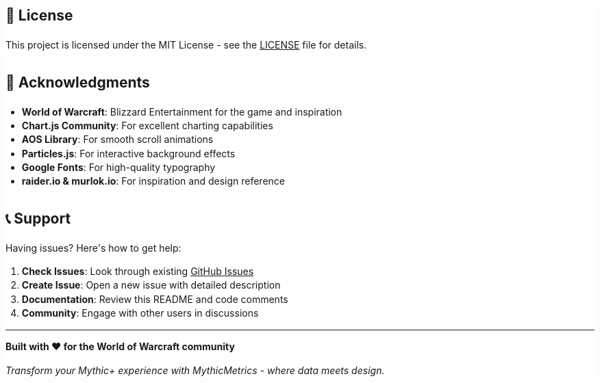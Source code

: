 ## 📄 License

This project is licensed under the MIT License - see the [LICENSE](LICENSE) file for details.

## 🙏 Acknowledgments

- **World of Warcraft**: Blizzard Entertainment for the game and inspiration
- **Chart.js Community**: For excellent charting capabilities
- **AOS Library**: For smooth scroll animations
- **Particles.js**: For interactive background effects
- **Google Fonts**: For high-quality typography
- **raider.io & murlok.io**: For inspiration and design reference

## 📞 Support

Having issues? Here's how to get help:

1. **Check Issues**: Look through existing [GitHub Issues](https://github.com/DWeller1013/MythicMetrics/issues)
2. **Create Issue**: Open a new issue with detailed description
3. **Documentation**: Review this README and code comments
4. **Community**: Engage with other users in discussions

---

**Built with ❤️ for the World of Warcraft community**

*Transform your Mythic+ experience with MythicMetrics - where data meets design.*